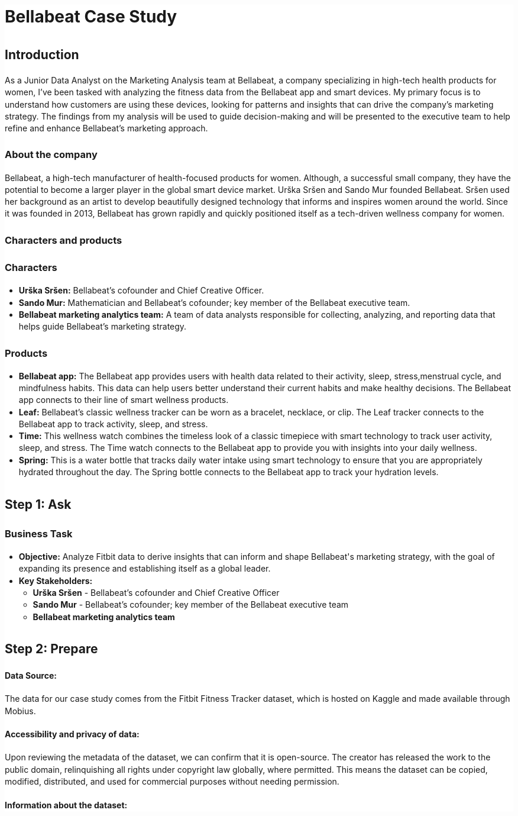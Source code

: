 # Bellabeat Case Study
## Introduction
As a Junior Data Analyst on the Marketing Analysis team at Bellabeat, a company specializing in high-tech health products for women, I’ve been tasked with analyzing the fitness data from the Bellabeat app and smart devices. My primary focus is to understand how customers are using these devices, looking for patterns and insights that can drive the company’s marketing strategy. The findings from my analysis will be used to guide decision-making and will be presented to the executive team to help refine and enhance Bellabeat’s marketing approach.
### About the company
Bellabeat, a high-tech manufacturer of health-focused products for women. Although, a successful small company, they have the potential to become a larger player in the global smart device market.
Urška Sršen and Sando Mur founded Bellabeat. Sršen used her background as an artist to develop beautifully designed technology that informs and inspires women around the world. Since it was founded in 2013, Bellabeat has grown rapidly and quickly positioned itself as a tech-driven wellness company for women.
### Characters and products
### Characters
* **Urška Sršen:** Bellabeat’s cofounder and Chief Creative Officer.
* **Sando Mur:** Mathematician and Bellabeat’s cofounder; key member of the Bellabeat executive team.
* **Bellabeat marketing analytics team:** A team of data analysts responsible for collecting, analyzing, and reporting data that helps guide Bellabeat’s marketing strategy.
### Products
* **Bellabeat app:** The Bellabeat app provides users with health data related to their activity, sleep, stress,menstrual cycle, and mindfulness habits. This data can help users better understand their current habits and make healthy decisions. The Bellabeat app connects to their line of smart wellness products.
* **Leaf:** Bellabeat’s classic wellness tracker can be worn as a bracelet, necklace, or clip. The Leaf tracker connects to the Bellabeat app to track activity, sleep, and stress.
* **Time:** This wellness watch combines the timeless look of a classic timepiece with smart technology to track user activity, sleep, and stress. The Time watch connects to the Bellabeat app to provide you with insights into your daily wellness.
* **Spring:** This is a water bottle that tracks daily water intake using smart technology to ensure that you are appropriately hydrated throughout the day. The Spring bottle connects to the Bellabeat app to track your hydration levels.
## Step 1: Ask
### Business Task
  * **Objective:** Analyze Fitbit data to derive insights that can inform and shape Bellabeat's marketing strategy, with the goal of expanding its presence and establishing itself as a global leader.
  * **Key Stakeholders:**
      * **Urška Sršen** - Bellabeat’s cofounder and Chief Creative Officer
      * **Sando Mur** - Bellabeat’s cofounder; key member of the Bellabeat executive team
      * **Bellabeat marketing analytics team**
## Step 2: Prepare
#### Data Source:
The data for our case study comes from the Fitbit Fitness Tracker dataset, which is hosted on Kaggle and made available through Mobius.
#### Accessibility and privacy of data:
Upon reviewing the metadata of the dataset, we can confirm that it is open-source. The creator has released the work to the public domain, relinquishing all rights under copyright law globally, where permitted. This means the dataset can be copied, modified, distributed, and used for commercial purposes without needing permission.
#### Information about the dataset: